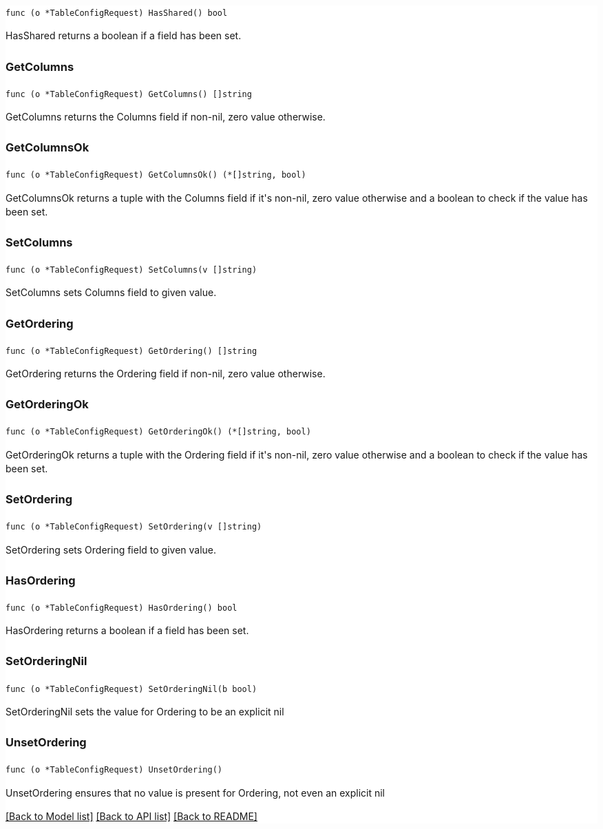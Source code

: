 `func (o *TableConfigRequest) HasShared() bool`

HasShared returns a boolean if a field has been set.

### GetColumns

`func (o *TableConfigRequest) GetColumns() []string`

GetColumns returns the Columns field if non-nil, zero value otherwise.

### GetColumnsOk

`func (o *TableConfigRequest) GetColumnsOk() (*[]string, bool)`

GetColumnsOk returns a tuple with the Columns field if it's non-nil, zero value otherwise
and a boolean to check if the value has been set.

### SetColumns

`func (o *TableConfigRequest) SetColumns(v []string)`

SetColumns sets Columns field to given value.


### GetOrdering

`func (o *TableConfigRequest) GetOrdering() []string`

GetOrdering returns the Ordering field if non-nil, zero value otherwise.

### GetOrderingOk

`func (o *TableConfigRequest) GetOrderingOk() (*[]string, bool)`

GetOrderingOk returns a tuple with the Ordering field if it's non-nil, zero value otherwise
and a boolean to check if the value has been set.

### SetOrdering

`func (o *TableConfigRequest) SetOrdering(v []string)`

SetOrdering sets Ordering field to given value.

### HasOrdering

`func (o *TableConfigRequest) HasOrdering() bool`

HasOrdering returns a boolean if a field has been set.

### SetOrderingNil

`func (o *TableConfigRequest) SetOrderingNil(b bool)`

 SetOrderingNil sets the value for Ordering to be an explicit nil

### UnsetOrdering
`func (o *TableConfigRequest) UnsetOrdering()`

UnsetOrdering ensures that no value is present for Ordering, not even an explicit nil

[[Back to Model list]](../README.md#documentation-for-models) [[Back to API list]](../README.md#documentation-for-api-endpoints) [[Back to README]](../README.md)



